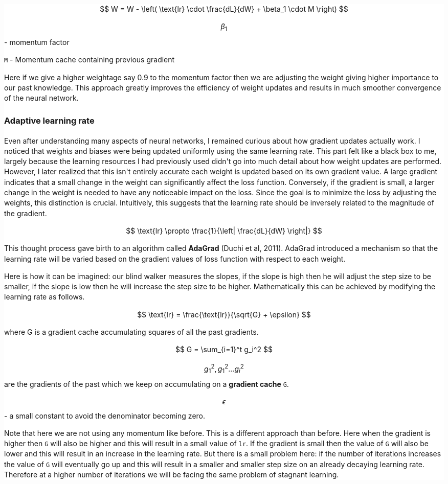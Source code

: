 $$
W = W - \left( \text{lr} \cdot \frac{dL}{dW} + \beta_1 \cdot M \right)
$$

$$ \beta_1 $$ - momentum factor

`M` - Momentum cache containing previous gradient

Here if we give a higher weightage say 0.9 to the momentum factor then we are adjusting the weight giving higher importance to our past knowledge. This approach greatly improves the efficiency of weight updates and results in much smoother convergence of the neural network.

### Adaptive learning rate

Even after understanding many aspects of neural networks, I remained curious about how gradient updates actually work. I noticed that weights and biases were being updated uniformly using the same learning rate. This part felt like a black box to me, largely because the learning resources I had previously used didn't go into much detail about how weight updates are performed. However, I later realized that this isn't entirely accurate each weight is updated based on its own gradient value. A large gradient indicates that a small change in the weight can significantly affect the loss function. Conversely, if the gradient is small, a larger change in the weight is needed to have any noticeable impact on the loss. Since the goal is to minimize the loss by adjusting the weights, this distinction is crucial. Intuitively, this suggests that the learning rate should be inversely related to the magnitude of the gradient.

$$
\text{lr} \propto \frac{1}{\left| \frac{dL}{dW} \right|}
$$

This thought process gave birth to an algorithm called **AdaGrad** (Duchi et al, 2011). AdaGrad introduced a mechanism so that the learning rate will be varied based on the gradient values of loss function with respect to each weight.

Here is how it can be imagined: our blind walker measures the slopes, if the slope is high then he will adjust the step size to be smaller, if the slope is low then he will increase the step size to be higher. Mathematically this can be achieved by modifying the learning rate as follows.

$$
\text{lr} = \frac{\text{lr}}{\sqrt{G} + \epsilon}
$$

where G is a gradient cache accumulating squares of all the past gradients.

$$
G = \sum_{i=1}^t g_i^2
$$

$$ g_1^2,g_1^2 \dots g_i^2 $$ are the gradients of the past which we keep on accumulating on a **gradient cache** `G`.

$$ \epsilon $$ - a small constant to avoid the denominator becoming zero.

Note that here we are not using any momentum like before. This is a different approach than before. Here when the gradient is higher then `G` will also be higher and this will result in a small value of `lr`. If the gradient is small then the value of `G` will also be lower and this will result in an increase in the learning rate. But there is a small problem here: if the number of iterations increases the value of `G` will eventually go up and this will result in a smaller and smaller step size on an already decaying learning rate. Therefore at a higher number of iterations we will be facing the same problem of stagnant learning.
